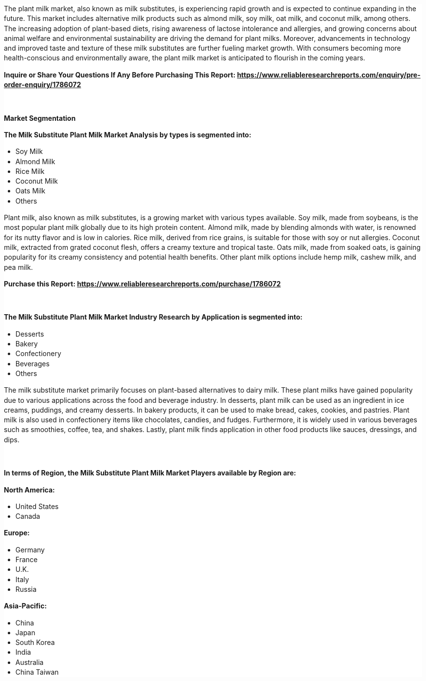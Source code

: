 <p><p>The plant milk market, also known as milk substitutes, is experiencing rapid growth and is expected to continue expanding in the future. This market includes alternative milk products such as almond milk, soy milk, oat milk, and coconut milk, among others. The increasing adoption of plant-based diets, rising awareness of lactose intolerance and allergies, and growing concerns about animal welfare and environmental sustainability are driving the demand for plant milks. Moreover, advancements in technology and improved taste and texture of these milk substitutes are further fueling market growth. With consumers becoming more health-conscious and environmentally aware, the plant milk market is anticipated to flourish in the coming years.</p></p>
<p><strong>Inquire or Share Your Questions If Any Before Purchasing This Report: <a href="https://www.reliableresearchreports.com/enquiry/pre-order-enquiry/1786072">https://www.reliableresearchreports.com/enquiry/pre-order-enquiry/1786072</a></strong></p>
<p>&nbsp;</p>
<p><strong>Market Segmentation</strong></p>
<p><strong>The Milk Substitute Plant Milk Market Analysis by types is segmented into:</strong></p>
<p><ul><li>Soy Milk</li><li>Almond Milk</li><li>Rice Milk</li><li>Coconut Milk</li><li>Oats Milk</li><li>Others</li></ul></p>
<p><p>Plant milk, also known as milk substitutes, is a growing market with various types available. Soy milk, made from soybeans, is the most popular plant milk globally due to its high protein content. Almond milk, made by blending almonds with water, is renowned for its nutty flavor and is low in calories. Rice milk, derived from rice grains, is suitable for those with soy or nut allergies. Coconut milk, extracted from grated coconut flesh, offers a creamy texture and tropical taste. Oats milk, made from soaked oats, is gaining popularity for its creamy consistency and potential health benefits. Other plant milk options include hemp milk, cashew milk, and pea milk.</p></p>
<p><strong>Purchase this Report:&nbsp;<a href="https://www.reliableresearchreports.com/purchase/1786072">https://www.reliableresearchreports.com/purchase/1786072</a></strong></p>
<p>&nbsp;</p>
<p><strong>The Milk Substitute Plant Milk Market Industry Research by Application is segmented into:</strong></p>
<p><ul><li>Desserts</li><li>Bakery</li><li>Confectionery</li><li>Beverages</li><li>Others</li></ul></p>
<p><p>The milk substitute market primarily focuses on plant-based alternatives to dairy milk. These plant milks have gained popularity due to various applications across the food and beverage industry. In desserts, plant milk can be used as an ingredient in ice creams, puddings, and creamy desserts. In bakery products, it can be used to make bread, cakes, cookies, and pastries. Plant milk is also used in confectionery items like chocolates, candies, and fudges. Furthermore, it is widely used in various beverages such as smoothies, coffee, tea, and shakes. Lastly, plant milk finds application in other food products like sauces, dressings, and dips.</p></p>
<p>&nbsp;</p>
<p><strong>In terms of Region, the Milk Substitute Plant Milk Market Players available by Region are:</strong></p>
<p>
    <p> <strong> North America: </strong>
        <ul>
            <li>United States</li>
            <li>Canada</li>
        </ul>
        </p> 
    <p> <strong> Europe: </strong>
        <ul>
            <li>Germany</li>
            <li>France</li>
            <li>U.K.</li>
            <li>Italy</li>
            <li>Russia</li>
        </ul>
        </p> 
    <p> <strong> Asia-Pacific: </strong>
        <ul>
            <li>China</li>
            <li>Japan</li>
            <li>South Korea</li>
            <li>India</li>
            <li>Australia</li>
            <li>China Taiwan</li>